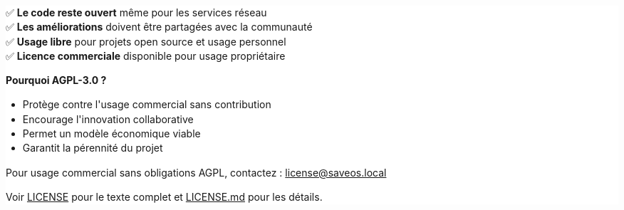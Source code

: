 ✅ **Le code reste ouvert** même pour les services réseau  
✅ **Les améliorations** doivent être partagées avec la communauté  
✅ **Usage libre** pour projets open source et usage personnel  
✅ **Licence commerciale** disponible pour usage propriétaire  

**Pourquoi AGPL-3.0 ?**
- Protège contre l'usage commercial sans contribution
- Encourage l'innovation collaborative
- Permet un modèle économique viable
- Garantit la pérennité du projet

Pour usage commercial sans obligations AGPL, contactez : license@saveos.local

Voir [LICENSE](LICENSE) pour le texte complet et [LICENSE.md](LICENSE.md) pour les détails.